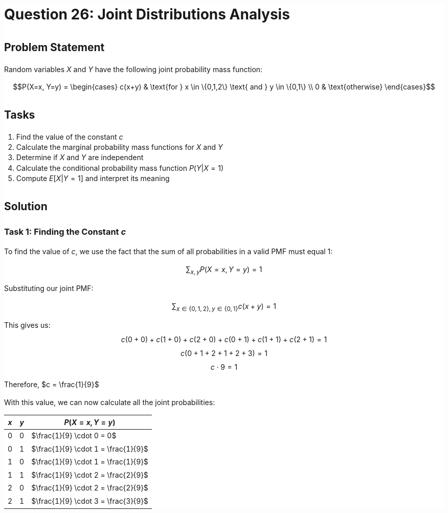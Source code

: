 # Question 26: Joint Distributions Analysis

## Problem Statement
Random variables $X$ and $Y$ have the following joint probability mass function:

$$P(X=x, Y=y) = \begin{cases}
c(x+y) & \text{for } x \in \{0,1,2\} \text{ and } y \in \{0,1\} \\
0 & \text{otherwise}
\end{cases}$$

## Tasks
1. Find the value of the constant $c$
2. Calculate the marginal probability mass functions for $X$ and $Y$
3. Determine if $X$ and $Y$ are independent
4. Calculate the conditional probability mass function $P(Y|X=1)$
5. Compute $E[X|Y=1]$ and interpret its meaning

## Solution

### Task 1: Finding the Constant $c$

To find the value of $c$, we use the fact that the sum of all probabilities in a valid PMF must equal 1:

$$\sum_{x,y} P(X=x, Y=y) = 1$$

Substituting our joint PMF:

$$\sum_{x \in \{0,1,2\}, y \in \{0,1\}} c(x+y) = 1$$

This gives us:
$$c(0+0) + c(1+0) + c(2+0) + c(0+1) + c(1+1) + c(2+1) = 1$$
$$c(0 + 1 + 2 + 1 + 2 + 3) = 1$$
$$c \cdot 9 = 1$$

Therefore, $c = \frac{1}{9}$

With this value, we can now calculate all the joint probabilities:

| $x$ | $y$ | $P(X=x, Y=y)$ |
|-----|-----|---------------|
| 0   | 0   | $\frac{1}{9} \cdot 0 = 0$ |
| 0   | 1   | $\frac{1}{9} \cdot 1 = \frac{1}{9}$ |
| 1   | 0   | $\frac{1}{9} \cdot 1 = \frac{1}{9}$ |
| 1   | 1   | $\frac{1}{9} \cdot 2 = \frac{2}{9}$ |
| 2   | 0   | $\frac{1}{9} \cdot 2 = \frac{2}{9}$ |
| 2   | 1   | $\frac{1}{9} \cdot 3 = \frac{3}{9}$ |
